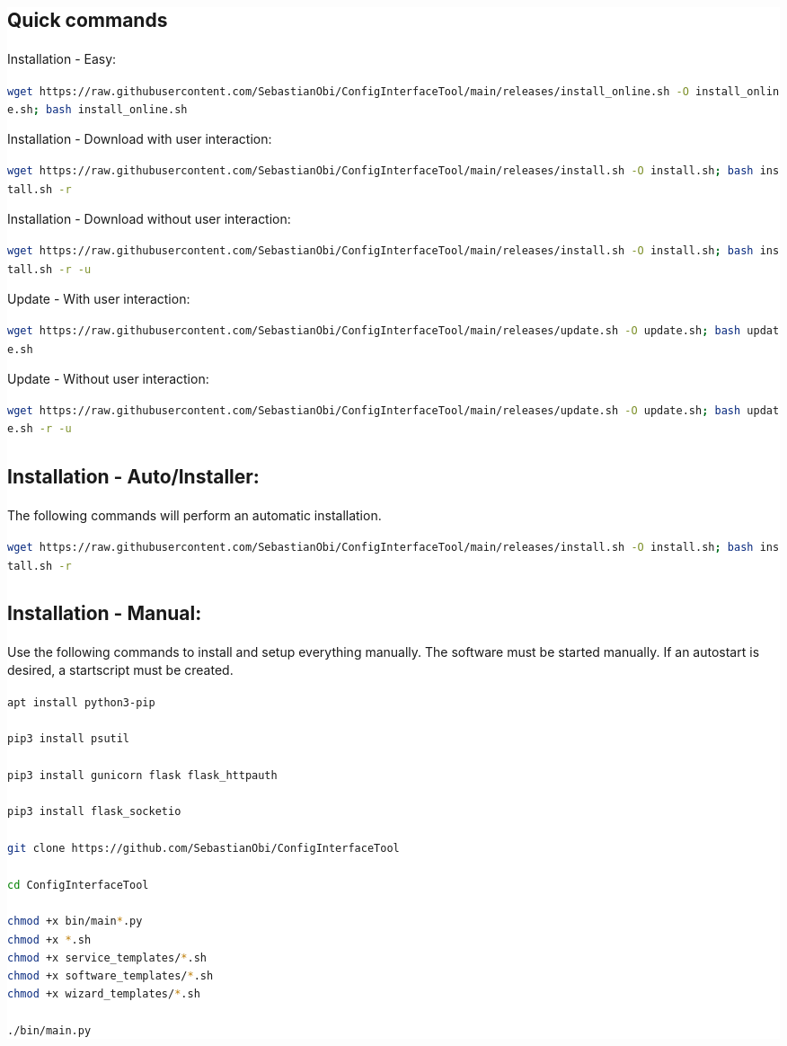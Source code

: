 
## Quick commands

Installation - Easy:
```bash
wget https://raw.githubusercontent.com/SebastianObi/ConfigInterfaceTool/main/releases/install_online.sh -O install_online.sh; bash install_online.sh
```

Installation - Download with user interaction:
```bash
wget https://raw.githubusercontent.com/SebastianObi/ConfigInterfaceTool/main/releases/install.sh -O install.sh; bash install.sh -r
```

Installation - Download without user interaction:
```bash
wget https://raw.githubusercontent.com/SebastianObi/ConfigInterfaceTool/main/releases/install.sh -O install.sh; bash install.sh -r -u
```

Update - With user interaction:
```bash
wget https://raw.githubusercontent.com/SebastianObi/ConfigInterfaceTool/main/releases/update.sh -O update.sh; bash update.sh
```

Update - Without user interaction:
```bash
wget https://raw.githubusercontent.com/SebastianObi/ConfigInterfaceTool/main/releases/update.sh -O update.sh; bash update.sh -r -u
```


## Installation - Auto/Installer:
The following commands will perform an automatic installation.
```bash
wget https://raw.githubusercontent.com/SebastianObi/ConfigInterfaceTool/main/releases/install.sh -O install.sh; bash install.sh -r
```


## Installation - Manual:
Use the following commands to install and setup everything manually. The software must be started manually. If an autostart is desired, a startscript must be created.
```bash
apt install python3-pip

pip3 install psutil

pip3 install gunicorn flask flask_httpauth

pip3 install flask_socketio

git clone https://github.com/SebastianObi/ConfigInterfaceTool

cd ConfigInterfaceTool

chmod +x bin/main*.py
chmod +x *.sh
chmod +x service_templates/*.sh
chmod +x software_templates/*.sh
chmod +x wizard_templates/*.sh

./bin/main.py
```
